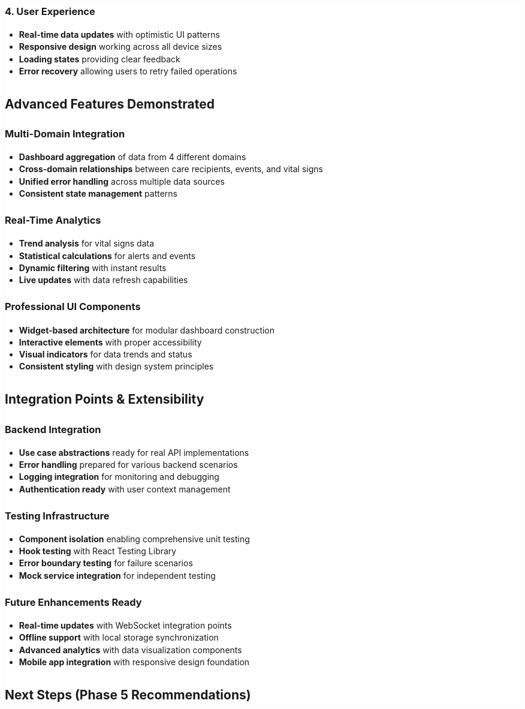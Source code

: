 ### 4. User Experience
- **Real-time data updates** with optimistic UI patterns
- **Responsive design** working across all device sizes
- **Loading states** providing clear feedback
- **Error recovery** allowing users to retry failed operations

## Advanced Features Demonstrated

### Multi-Domain Integration
- **Dashboard aggregation** of data from 4 different domains
- **Cross-domain relationships** between care recipients, events, and vital signs
- **Unified error handling** across multiple data sources
- **Consistent state management** patterns

### Real-Time Analytics
- **Trend analysis** for vital signs data
- **Statistical calculations** for alerts and events
- **Dynamic filtering** with instant results
- **Live updates** with data refresh capabilities

### Professional UI Components
- **Widget-based architecture** for modular dashboard construction
- **Interactive elements** with proper accessibility
- **Visual indicators** for data trends and status
- **Consistent styling** with design system principles

## Integration Points & Extensibility

### Backend Integration
- **Use case abstractions** ready for real API implementations
- **Error handling** prepared for various backend scenarios
- **Logging integration** for monitoring and debugging
- **Authentication ready** with user context management

### Testing Infrastructure
- **Component isolation** enabling comprehensive unit testing
- **Hook testing** with React Testing Library
- **Error boundary testing** for failure scenarios
- **Mock service integration** for independent testing

### Future Enhancements Ready
- **Real-time updates** with WebSocket integration points
- **Offline support** with local storage synchronization
- **Advanced analytics** with data visualization components
- **Mobile app integration** with responsive design foundation

## Next Steps (Phase 5 Recommendations)
